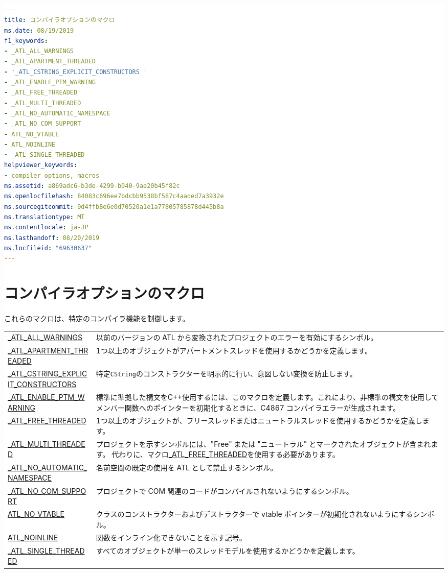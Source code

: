 ```yaml
---
title: コンパイラオプションのマクロ
ms.date: 08/19/2019
f1_keywords:
- _ATL_ALL_WARNINGS
- _ATL_APARTMENT_THREADED
- '_ATL_CSTRING_EXPLICIT_CONSTRUCTORS '
- _ATL_ENABLE_PTM_WARNING
- _ATL_FREE_THREADED
- _ATL_MULTI_THREADED
- _ATL_NO_AUTOMATIC_NAMESPACE
- _ATL_NO_COM_SUPPORT
- ATL_NO_VTABLE
- ATL_NOINLINE
- _ATL_SINGLE_THREADED
helpviewer_keywords:
- compiler options, macros
ms.assetid: a869adc6-b3de-4299-b040-9ae20b45f82c
ms.openlocfilehash: 84083c696ee7bdcbb9538bf587c4aaded7a3932e
ms.sourcegitcommit: 9d4ffb8e6e0d70520a1e1a77805785878d445b8a
ms.translationtype: MT
ms.contentlocale: ja-JP
ms.lasthandoff: 08/20/2019
ms.locfileid: "69630637"
---
```

# <a name="compiler-options-macros"></a>コンパイラオプションのマクロ

これらのマクロは、特定のコンパイラ機能を制御します。

|||
|-|-|
|[_ATL_ALL_WARNINGS](#_atl_all_warnings)|以前のバージョンの ATL から変換されたプロジェクトのエラーを有効にするシンボル。|
|[_ATL_APARTMENT_THREADED](#_atl_apartment_threaded)|1つ以上のオブジェクトがアパートメントスレッドを使用するかどうかを定義します。|
|[_ATL_CSTRING_EXPLICIT_CONSTRUCTORS](#_atl_cstring_explicit_constructors)|特定`CString`のコンストラクターを明示的に行い、意図しない変換を防止します。|
|[_ATL_ENABLE_PTM_WARNING](#_atl_enable_ptm_warning)|標準に準拠した構文をC++使用するには、このマクロを定義します。これにより、非標準の構文を使用してメンバー関数へのポインターを初期化するときに、C4867 コンパイラエラーが生成されます。|
|[_ATL_FREE_THREADED](#_atl_free_threaded)|1つ以上のオブジェクトが、フリースレッドまたはニュートラルスレッドを使用するかどうかを定義します。|
|[_ATL_MULTI_THREADED](#_atl_multi_threaded)|プロジェクトを示すシンボルには、"Free" または "ニュートラル" とマークされたオブジェクトが含まれます。 代わりに、マクロ[_ATL_FREE_THREADED](#_atl_free_threaded)を使用する必要があります。|
|[_ATL_NO_AUTOMATIC_NAMESPACE](#_atl_no_automatic_namespace)|名前空間の既定の使用を ATL として禁止するシンボル。|
|[_ATL_NO_COM_SUPPORT](#_atl_no_com_support)|プロジェクトで COM 関連のコードがコンパイルされないようにするシンボル。|
|[ATL_NO_VTABLE](#atl_no_vtable)|クラスのコンストラクターおよびデストラクターで vtable ポインターが初期化されないようにするシンボル。|
|[ATL_NOINLINE](#atl_noinline)|関数をインライン化できないことを示す記号。|
|[_ATL_SINGLE_THREADED](#_atl_single_threaded)|すべてのオブジェクトが単一のスレッドモデルを使用するかどうかを定義します。|

